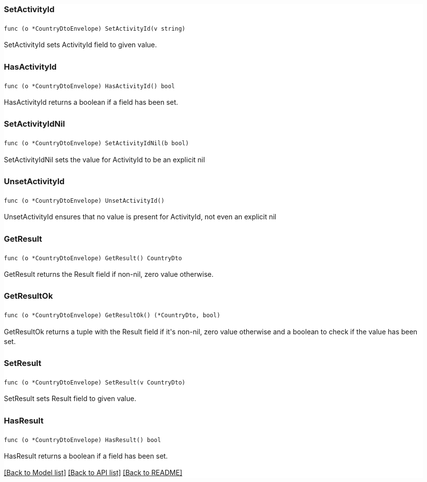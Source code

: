 ### SetActivityId

`func (o *CountryDtoEnvelope) SetActivityId(v string)`

SetActivityId sets ActivityId field to given value.

### HasActivityId

`func (o *CountryDtoEnvelope) HasActivityId() bool`

HasActivityId returns a boolean if a field has been set.

### SetActivityIdNil

`func (o *CountryDtoEnvelope) SetActivityIdNil(b bool)`

 SetActivityIdNil sets the value for ActivityId to be an explicit nil

### UnsetActivityId
`func (o *CountryDtoEnvelope) UnsetActivityId()`

UnsetActivityId ensures that no value is present for ActivityId, not even an explicit nil
### GetResult

`func (o *CountryDtoEnvelope) GetResult() CountryDto`

GetResult returns the Result field if non-nil, zero value otherwise.

### GetResultOk

`func (o *CountryDtoEnvelope) GetResultOk() (*CountryDto, bool)`

GetResultOk returns a tuple with the Result field if it's non-nil, zero value otherwise
and a boolean to check if the value has been set.

### SetResult

`func (o *CountryDtoEnvelope) SetResult(v CountryDto)`

SetResult sets Result field to given value.

### HasResult

`func (o *CountryDtoEnvelope) HasResult() bool`

HasResult returns a boolean if a field has been set.


[[Back to Model list]](../README.md#documentation-for-models) [[Back to API list]](../README.md#documentation-for-api-endpoints) [[Back to README]](../README.md)


